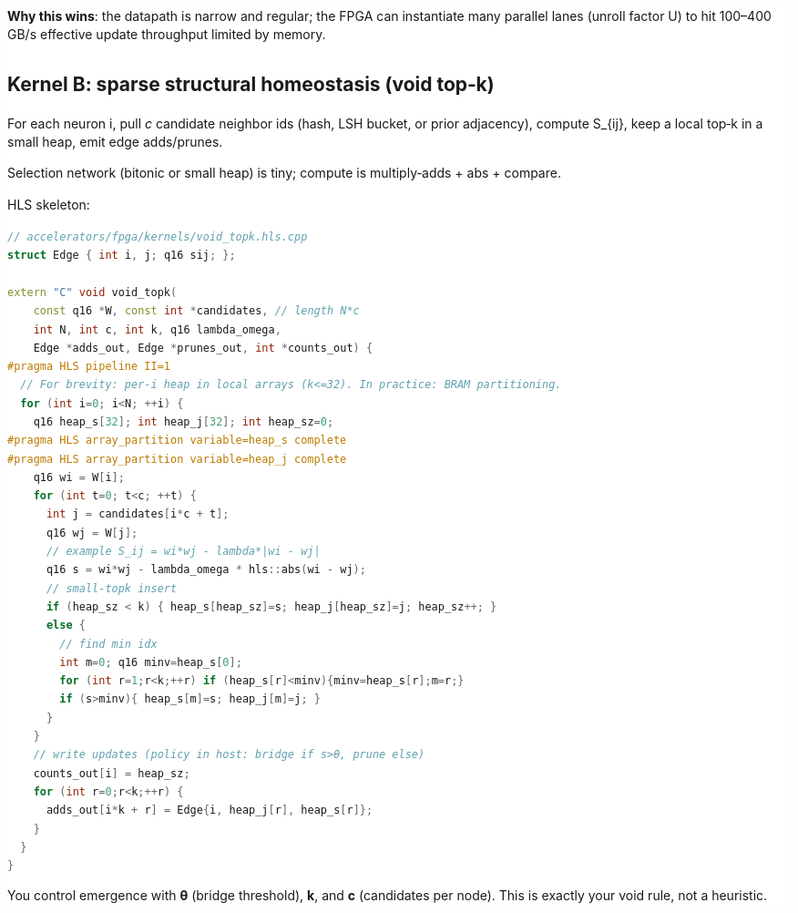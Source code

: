 **Why this wins**: the datapath is narrow and regular; the FPGA can instantiate many parallel lanes (unroll factor U) to hit 100–400 GB/s effective update throughput limited by memory.

## Kernel B: sparse structural homeostasis (void top‑k)

For each neuron i, pull *c* candidate neighbor ids (hash, LSH bucket, or prior adjacency), compute S\_{ij}, keep a local top‑k in a small heap, emit edge adds/prunes.

Selection network (bitonic or small heap) is tiny; compute is multiply‑adds + abs + compare.

HLS skeleton:

```cpp
// accelerators/fpga/kernels/void_topk.hls.cpp
struct Edge { int i, j; q16 sij; };

extern "C" void void_topk(
    const q16 *W, const int *candidates, // length N*c
    int N, int c, int k, q16 lambda_omega,
    Edge *adds_out, Edge *prunes_out, int *counts_out) {
#pragma HLS pipeline II=1
  // For brevity: per-i heap in local arrays (k<=32). In practice: BRAM partitioning.
  for (int i=0; i<N; ++i) {
    q16 heap_s[32]; int heap_j[32]; int heap_sz=0;
#pragma HLS array_partition variable=heap_s complete
#pragma HLS array_partition variable=heap_j complete
    q16 wi = W[i];
    for (int t=0; t<c; ++t) {
      int j = candidates[i*c + t];
      q16 wj = W[j];
      // example S_ij = wi*wj - lambda*|wi - wj|
      q16 s = wi*wj - lambda_omega * hls::abs(wi - wj);
      // small-topk insert
      if (heap_sz < k) { heap_s[heap_sz]=s; heap_j[heap_sz]=j; heap_sz++; }
      else {
        // find min idx
        int m=0; q16 minv=heap_s[0];
        for (int r=1;r<k;++r) if (heap_s[r]<minv){minv=heap_s[r];m=r;}
        if (s>minv){ heap_s[m]=s; heap_j[m]=j; }
      }
    }
    // write updates (policy in host: bridge if s>θ, prune else)
    counts_out[i] = heap_sz;
    for (int r=0;r<k;++r) {
      adds_out[i*k + r] = Edge{i, heap_j[r], heap_s[r]};
    }
  }
}
```

You control emergence with **θ** (bridge threshold), **k**, and **c** (candidates per node). This is exactly your void rule, not a heuristic.
